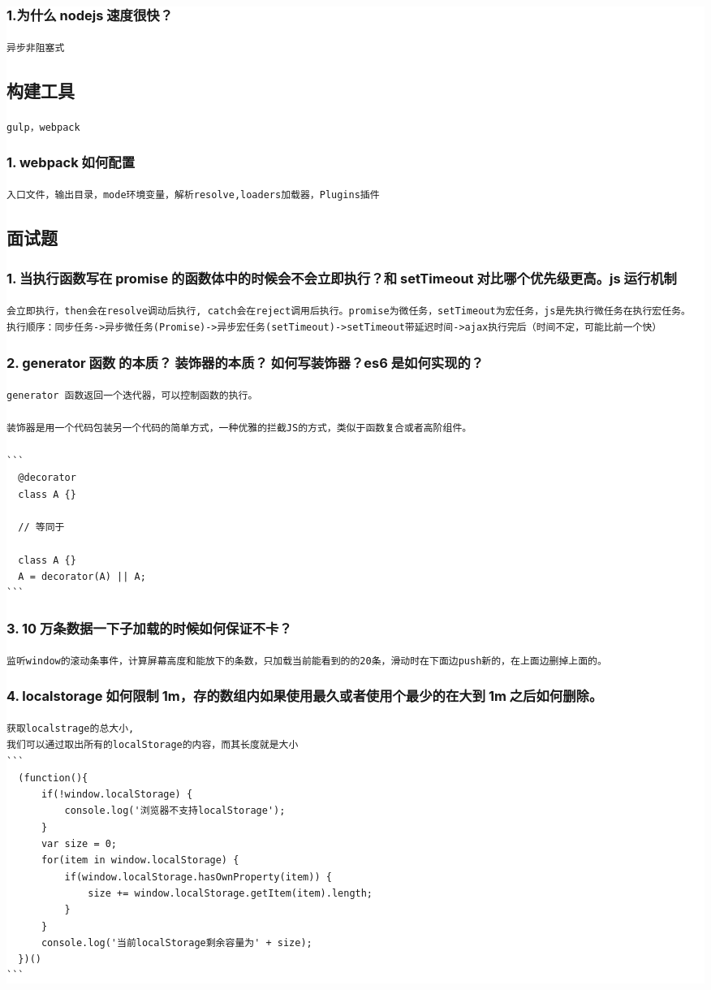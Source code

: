 ### 1.为什么 nodejs 速度很快？

    异步非阻塞式

## 构建工具

    gulp，webpack

### 1. webpack 如何配置

    入口文件，输出目录，mode环境变量，解析resolve,loaders加载器，Plugins插件

##  面试题

### 1. 当执行函数写在 promise 的函数体中的时候会不会立即执行？和 setTimeout 对比哪个优先级更高。js 运行机制

    会立即执行，then会在resolve调动后执行, catch会在reject调用后执行。promise为微任务，setTimeout为宏任务，js是先执行微任务在执行宏任务。
    执行顺序：同步任务->异步微任务(Promise)->异步宏任务(setTimeout)->setTimeout带延迟时间->ajax执行完后（时间不定，可能比前一个快）


### 2. generator 函数 的本质？ 装饰器的本质？ 如何写装饰器？es6 是如何实现的？

    generator 函数返回一个迭代器，可以控制函数的执行。

    装饰器是用一个代码包装另一个代码的简单方式，一种优雅的拦截JS的方式，类似于函数复合或者高阶组件。

    ```
      @decorator
      class A {}

      // 等同于

      class A {}
      A = decorator(A) || A;
    ```

### 3. 10 万条数据一下子加载的时候如何保证不卡？

    监听window的滚动条事件，计算屏幕高度和能放下的条数，只加载当前能看到的的20条，滑动时在下面边push新的，在上面边删掉上面的。

### 4. localstorage 如何限制 1m，存的数组内如果使用最久或者使用个最少的在大到 1m 之后如何删除。

    获取localstrage的总大小,
    我们可以通过取出所有的localStorage的内容，而其长度就是大小
    ```
      (function(){
          if(!window.localStorage) {
              console.log('浏览器不支持localStorage');
          }
          var size = 0;
          for(item in window.localStorage) {
              if(window.localStorage.hasOwnProperty(item)) {
                  size += window.localStorage.getItem(item).length;
              }
          }
          console.log('当前localStorage剩余容量为' + size);
      })()
    ```
